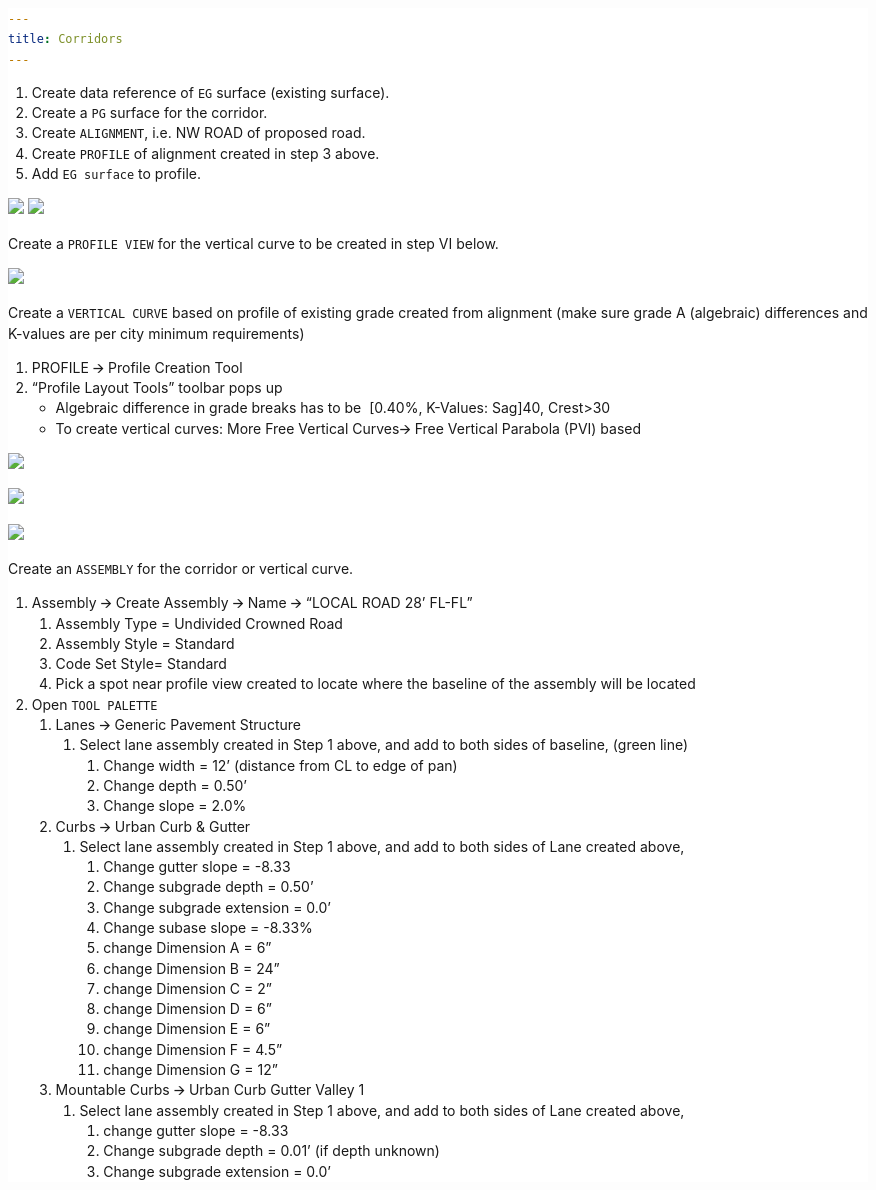 ```yaml
---
title: Corridors
---
```


1. Create data reference of `EG` surface (existing surface).
2. Create a `PG` surface for the corridor.
3. Create `ALIGNMENT`, i.e. NW ROAD of proposed road.
4. Create `PROFILE` of alignment created in step 3 above.
5. Add `EG surface` to profile.

![](/images/guides/corridors/image27.png)
![](/images/guides/corridors/image11.png)

Create a `PROFILE VIEW` for the vertical curve to be created in step VI below.

![](/images/guides/corridors/image29.png)

Create a `VERTICAL CURVE` based on profile of existing grade created from alignment (make sure grade A (algebraic) differences and K-values are per city minimum requirements)

1. PROFILE 🡪 Profile Creation Tool
2. “Profile Layout Tools” toolbar pops up
   - Algebraic difference in grade breaks has to be  [0.40%, K-Values: Sag]40, Crest>30
   - To create vertical curves: More Free Vertical Curves🡪 Free Vertical Parabola (PVI) based

![](/images/guides/corridors/image10.png)

![](/images/guides/corridors/image28.png)

![](/images/guides/corridors/image24.png)

Create an `ASSEMBLY` for the corridor or vertical curve.

1. Assembly 🡪 Create Assembly 🡪 Name 🡪 “LOCAL ROAD 28’ FL-FL”
   1. Assembly Type = Undivided Crowned Road
   2. Assembly Style = Standard
   3. Code Set Style= Standard
   4. Pick a spot near profile view created to locate where the baseline of the assembly will be located
2. Open `TOOL PALETTE`
   1. Lanes 🡪 Generic Pavement Structure
      1. Select lane assembly created in Step 1 above, and add to both sides of baseline, (green line)
         1. Change width = 12’ (distance from CL to edge of pan)
         2. Change depth = 0.50’
         3. Change slope = 2.0%
   2. Curbs 🡪 Urban Curb & Gutter
      1. Select lane assembly created in Step 1 above, and add to both sides of Lane created above,
         1. Change gutter slope = -8.33
         2. Change subgrade depth = 0.50’
         3. Change subgrade extension = 0.0’
         4. Change subase slope = -8.33%
         5. change Dimension A = 6”
         6. change Dimension B = 24”
         7. change Dimension C = 2”
         8. change Dimension D = 6”
         9. change Dimension E = 6”
         10. change Dimension F = 4.5”
         11. change Dimension G = 12”
   3. Mountable Curbs 🡪 Urban Curb Gutter Valley 1
      1. Select lane assembly created in Step 1 above, and add to both sides of Lane created above,
         1. change gutter slope = -8.33
         2. Change subgrade depth = 0.01’ (if depth unknown)
         3. Change subgrade extension = 0.0’